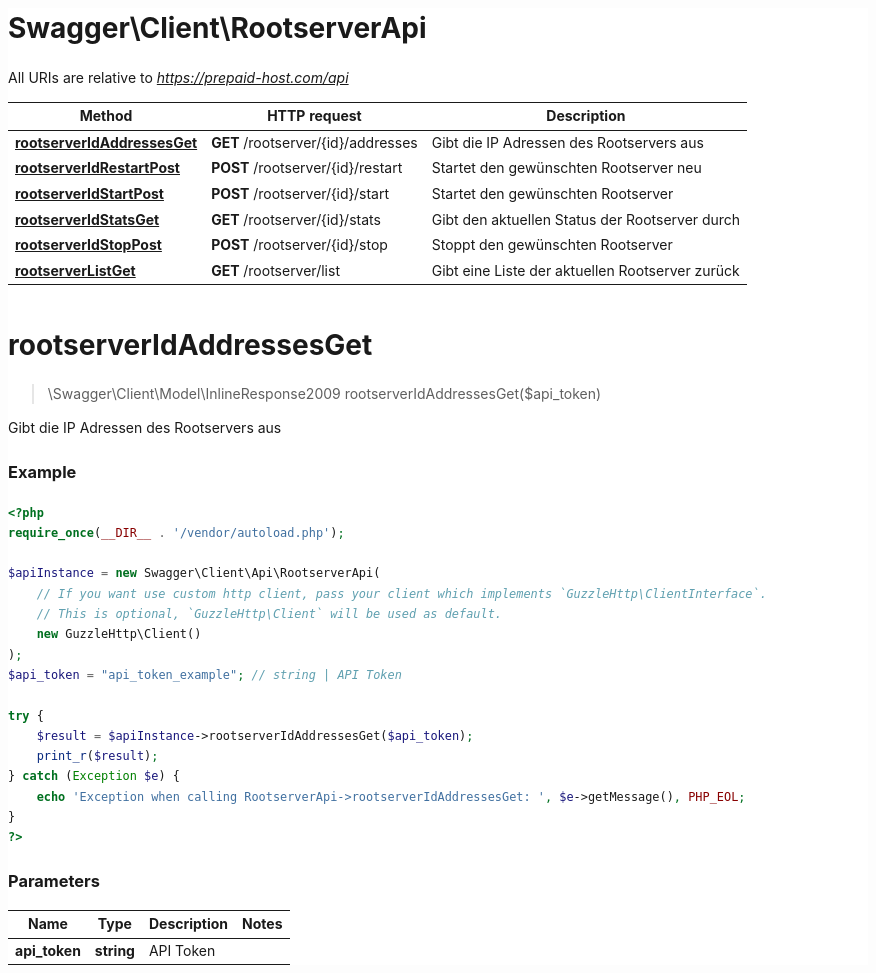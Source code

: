 # Swagger\Client\RootserverApi

All URIs are relative to *https://prepaid-host.com/api*

Method | HTTP request | Description
------------- | ------------- | -------------
[**rootserverIdAddressesGet**](RootserverApi.md#rootserveridaddressesget) | **GET** /rootserver/{id}/addresses | Gibt die IP Adressen des Rootservers aus
[**rootserverIdRestartPost**](RootserverApi.md#rootserveridrestartpost) | **POST** /rootserver/{id}/restart | Startet den gewünschten Rootserver neu
[**rootserverIdStartPost**](RootserverApi.md#rootserveridstartpost) | **POST** /rootserver/{id}/start | Startet den gewünschten Rootserver
[**rootserverIdStatsGet**](RootserverApi.md#rootserveridstatsget) | **GET** /rootserver/{id}/stats | Gibt den aktuellen Status der Rootserver durch
[**rootserverIdStopPost**](RootserverApi.md#rootserveridstoppost) | **POST** /rootserver/{id}/stop | Stoppt den gewünschten Rootserver
[**rootserverListGet**](RootserverApi.md#rootserverlistget) | **GET** /rootserver/list | Gibt eine Liste der aktuellen Rootserver zurück

# **rootserverIdAddressesGet**
> \Swagger\Client\Model\InlineResponse2009 rootserverIdAddressesGet($api_token)

Gibt die IP Adressen des Rootservers aus

### Example
```php
<?php
require_once(__DIR__ . '/vendor/autoload.php');

$apiInstance = new Swagger\Client\Api\RootserverApi(
    // If you want use custom http client, pass your client which implements `GuzzleHttp\ClientInterface`.
    // This is optional, `GuzzleHttp\Client` will be used as default.
    new GuzzleHttp\Client()
);
$api_token = "api_token_example"; // string | API Token

try {
    $result = $apiInstance->rootserverIdAddressesGet($api_token);
    print_r($result);
} catch (Exception $e) {
    echo 'Exception when calling RootserverApi->rootserverIdAddressesGet: ', $e->getMessage(), PHP_EOL;
}
?>
```

### Parameters

Name | Type | Description  | Notes
------------- | ------------- | ------------- | -------------
 **api_token** | **string**| API Token |
